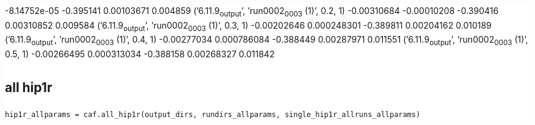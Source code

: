 <td class="org-right">-8.14752e-05</td>
<td class="org-right">-0.395141</td>
<td class="org-right">0.00103671</td>
<td class="org-right">0.004859</td>
</tr>

<tr>
<td class="org-left">(&rsquo;6.11.9<sub>output</sub>&rsquo;, &rsquo;run0002<sub>0003</sub> (1)&rsquo;, 0.2, 1)</td>
<td class="org-right">-0.00310684</td>
<td class="org-right">-0.00010208</td>
<td class="org-right">-0.390416</td>
<td class="org-right">0.00310852</td>
<td class="org-right">0.009584</td>
</tr>

<tr>
<td class="org-left">(&rsquo;6.11.9<sub>output</sub>&rsquo;, &rsquo;run0002<sub>0003</sub> (1)&rsquo;, 0.3, 1)</td>
<td class="org-right">-0.00202646</td>
<td class="org-right">0.000248301</td>
<td class="org-right">-0.389811</td>
<td class="org-right">0.00204162</td>
<td class="org-right">0.010189</td>
</tr>

<tr>
<td class="org-left">(&rsquo;6.11.9<sub>output</sub>&rsquo;, &rsquo;run0002<sub>0003</sub> (1)&rsquo;, 0.4, 1)</td>
<td class="org-right">-0.00277034</td>
<td class="org-right">0.000786084</td>
<td class="org-right">-0.388449</td>
<td class="org-right">0.00287971</td>
<td class="org-right">0.011551</td>
</tr>

<tr>
<td class="org-left">(&rsquo;6.11.9<sub>output</sub>&rsquo;, &rsquo;run0002<sub>0003</sub> (1)&rsquo;, 0.5, 1)</td>
<td class="org-right">-0.00266495</td>
<td class="org-right">0.000313034</td>
<td class="org-right">-0.388158</td>
<td class="org-right">0.00268327</td>
<td class="org-right">0.011842</td>
</tr>
</tbody>
</table>


<a id="org4c71f94"></a>

## all hip1r

    hip1r_allparams = caf.all_hip1r(output_dirs, rundirs_allparams, single_hip1r_allruns_allparams)
    